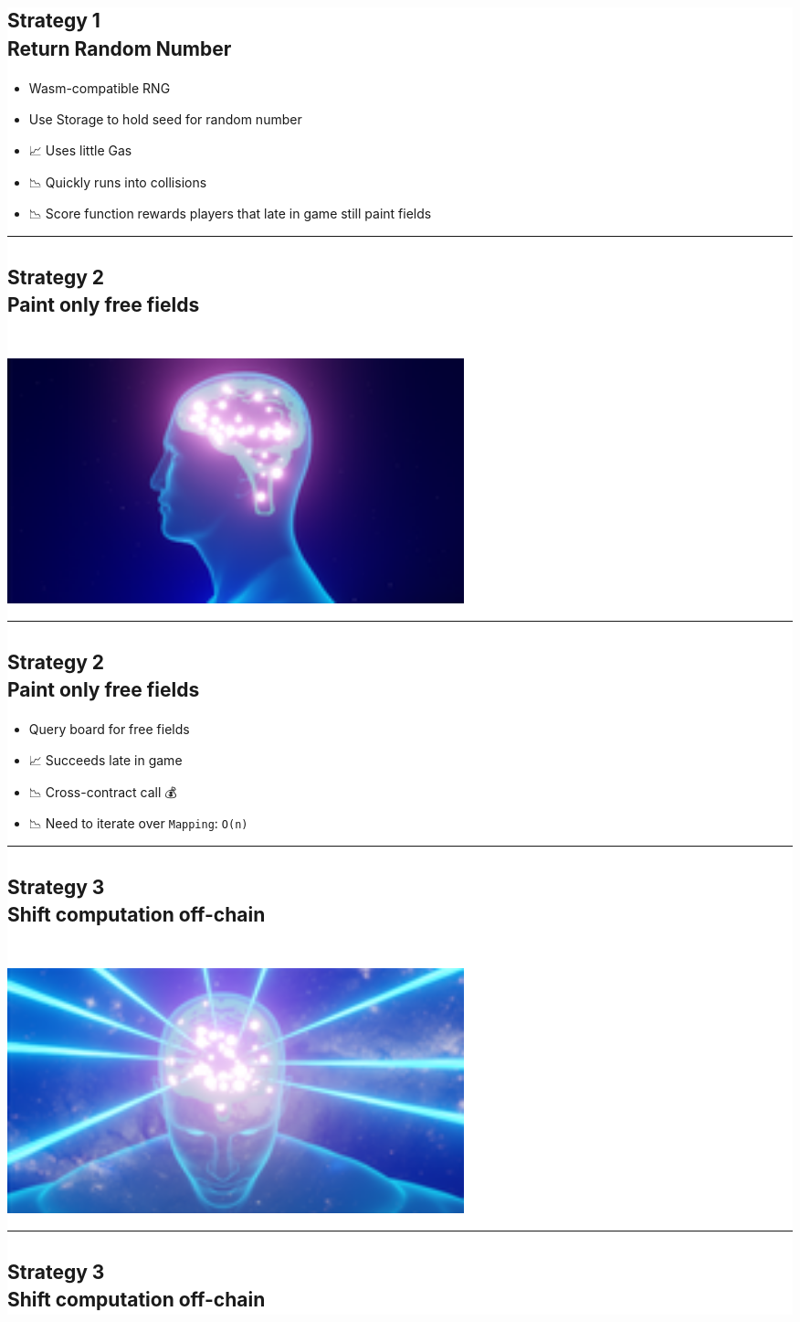 
## Strategy 1<br/>Return Random Number

- Wasm-compatible RNG

- Use Storage to hold seed for random number

- 📈 Uses little Gas

- 📉 Quickly runs into collisions

- 📉 Score function rewards players that late in game still paint fields


---

## Strategy 2<br/>Paint only free fields

<img rounded style="margin-top: 25px; width: 500px;" src="./img/1.png" />

---

## Strategy 2<br/>Paint only free fields

- Query board for free fields
- 📈 Succeeds late in game



- 📉 Cross-contract call 💰️
- 📉 Need to iterate over `Mapping`: `O(n)`



---

## Strategy 3<br/>Shift computation off-chain

<img rounded style="margin-top: 25px; width: 500px;" src="./img/2.png" />

---

## Strategy 3<br/>Shift computation off-chain
